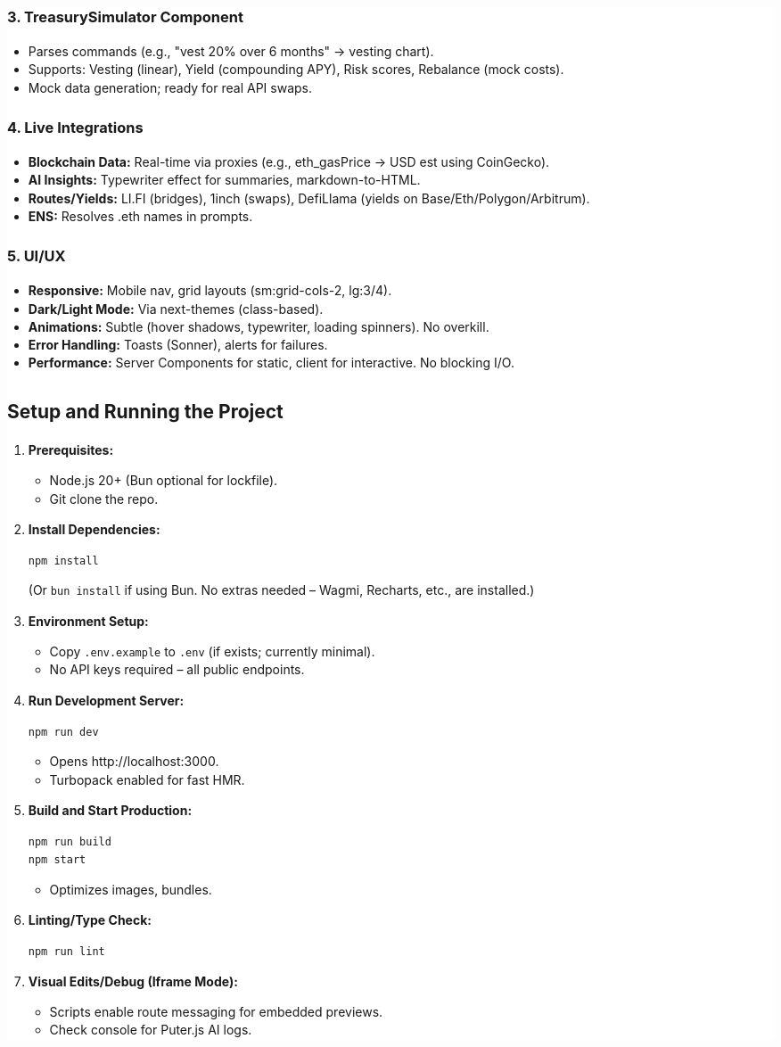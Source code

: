 ### 3. TreasurySimulator Component
- Parses commands (e.g., "vest 20% over 6 months" → vesting chart).
- Supports: Vesting (linear), Yield (compounding APY), Risk scores, Rebalance (mock costs).
- Mock data generation; ready for real API swaps.

### 4. Live Integrations
- **Blockchain Data:** Real-time via proxies (e.g., eth_gasPrice → USD est using CoinGecko).
- **AI Insights:** Typewriter effect for summaries, markdown-to-HTML.
- **Routes/Yields:** LI.FI (bridges), 1inch (swaps), DefiLlama (yields on Base/Eth/Polygon/Arbitrum).
- **ENS:** Resolves .eth names in prompts.

### 5. UI/UX
- **Responsive:** Mobile nav, grid layouts (sm:grid-cols-2, lg:3/4).
- **Dark/Light Mode:** Via next-themes (class-based).
- **Animations:** Subtle (hover shadows, typewriter, loading spinners). No overkill.
- **Error Handling:** Toasts (Sonner), alerts for failures.
- **Performance:** Server Components for static, client for interactive. No blocking I/O.

## Setup and Running the Project
1. **Prerequisites:**
   - Node.js 20+ (Bun optional for lockfile).
   - Git clone the repo.

2. **Install Dependencies:**
   ```
   npm install
   ```
   (Or `bun install` if using Bun. No extras needed – Wagmi, Recharts, etc., are installed.)

3. **Environment Setup:**
   - Copy `.env.example` to `.env` (if exists; currently minimal).
   - No API keys required – all public endpoints.

4. **Run Development Server:**
   ```
   npm run dev
   ```
   - Opens http://localhost:3000.
   - Turbopack enabled for fast HMR.

5. **Build and Start Production:**
   ```
   npm run build
   npm start
   ```
   - Optimizes images, bundles.

6. **Linting/Type Check:**
   ```
   npm run lint
   ```

7. **Visual Edits/Debug (Iframe Mode):**
   - Scripts enable route messaging for embedded previews.
   - Check console for Puter.js AI logs.
